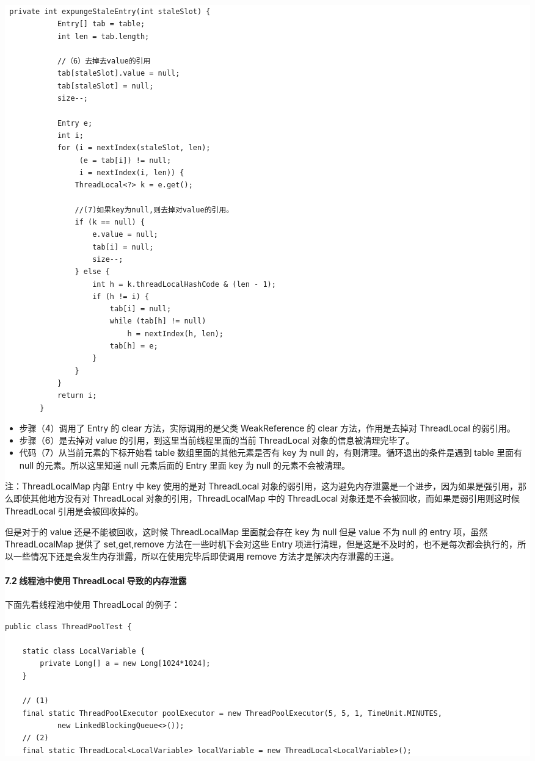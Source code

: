 ```
 private int expungeStaleEntry(int staleSlot) {
            Entry[] tab = table;
            int len = tab.length;

            //（6）去掉去value的引用
            tab[staleSlot].value = null;
            tab[staleSlot] = null;
            size--;

            Entry e;
            int i;
            for (i = nextIndex(staleSlot, len);
                 (e = tab[i]) != null;
                 i = nextIndex(i, len)) {
                ThreadLocal<?> k = e.get();

                //(7)如果key为null,则去掉对value的引用。
                if (k == null) {
                    e.value = null;
                    tab[i] = null;
                    size--;
                } else {
                    int h = k.threadLocalHashCode & (len - 1);
                    if (h != i) {
                        tab[i] = null;
                        while (tab[h] != null)
                            h = nextIndex(h, len);
                        tab[h] = e;
                    }
                }
            }
            return i;
        }

```

- 步骤（4）调用了 Entry 的 clear 方法，实际调用的是父类 WeakReference 的 clear 方法，作用是去掉对 ThreadLocal 的弱引用。
- 步骤（6）是去掉对 value 的引用，到这里当前线程里面的当前 ThreadLocal 对象的信息被清理完毕了。
- 代码（7）从当前元素的下标开始看 table 数组里面的其他元素是否有 key 为 null 的，有则清理。循环退出的条件是遇到 table 里面有 null 的元素。所以这里知道 null 元素后面的 Entry 里面 key 为 null 的元素不会被清理。

注：ThreadLocalMap 内部 Entry 中 key 使用的是对 ThreadLocal 对象的弱引用，这为避免内存泄露是一个进步，因为如果是强引用，那么即使其他地方没有对 ThreadLocal 对象的引用，ThreadLocalMap 中的 ThreadLocal 对象还是不会被回收，而如果是弱引用则这时候 ThreadLocal 引用是会被回收掉的。

但是对于的 value 还是不能被回收，这时候 ThreadLocalMap 里面就会存在 key 为 null 但是 value 不为 null 的 entry 项，虽然 ThreadLocalMap 提供了 set,get,remove 方法在一些时机下会对这些 Entry 项进行清理，但是这是不及时的，也不是每次都会执行的，所以一些情况下还是会发生内存泄露，所以在使用完毕后即使调用 remove 方法才是解决内存泄露的王道。

#### 7.2 线程池中使用 ThreadLocal 导致的内存泄露

下面先看线程池中使用 ThreadLocal 的例子：

```
public class ThreadPoolTest {

    static class LocalVariable {
        private Long[] a = new Long[1024*1024];
    }

    // (1)
    final static ThreadPoolExecutor poolExecutor = new ThreadPoolExecutor(5, 5, 1, TimeUnit.MINUTES,
            new LinkedBlockingQueue<>());
    // (2)
    final static ThreadLocal<LocalVariable> localVariable = new ThreadLocal<LocalVariable>();
```